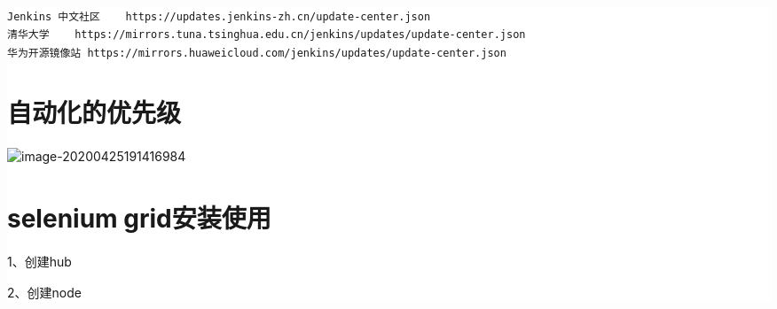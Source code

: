 ````
Jenkins 中文社区	https://updates.jenkins-zh.cn/update-center.json
清华大学	https://mirrors.tuna.tsinghua.edu.cn/jenkins/updates/update-center.json
华为开源镜像站	https://mirrors.huaweicloud.com/jenkins/updates/update-center.json
````



# 自动化的优先级

![image-20200425191416984](/blog.github.io/images/image-20200425191416984.png)

# selenium grid安装使用

1、创建hub

````

````



2、创建node

